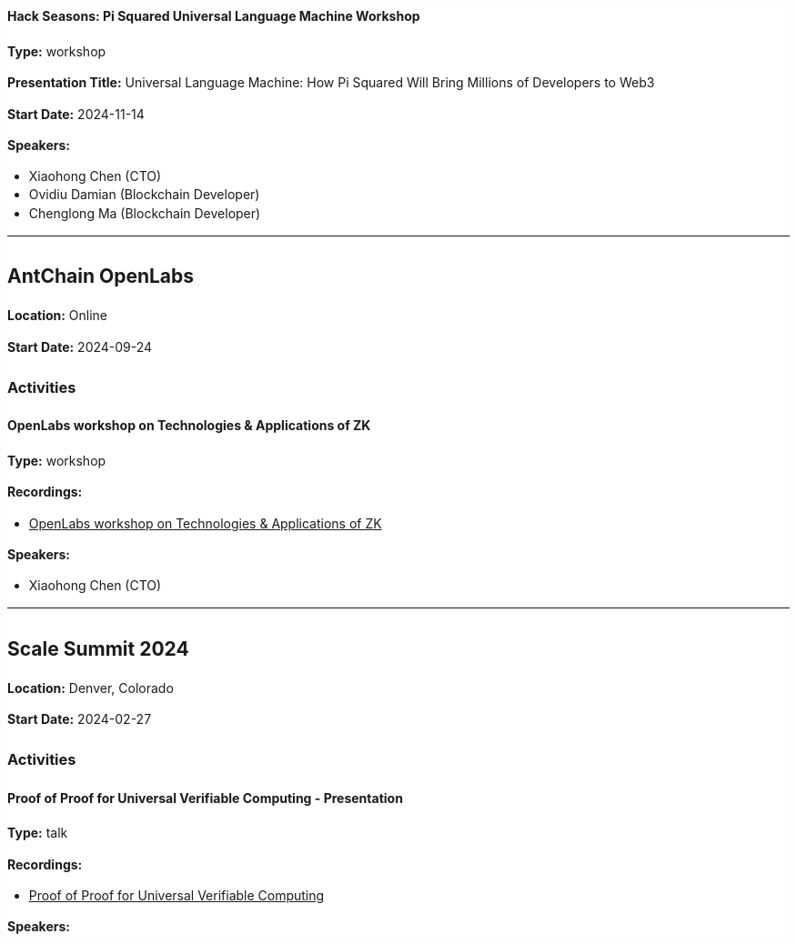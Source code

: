 #### Hack Seasons: Pi Squared Universal Language Machine Workshop

**Type:** workshop

**Presentation Title:** Universal Language Machine: How Pi Squared Will Bring Millions of Developers to Web3

**Start Date:** 2024-11-14

**Speakers:**

- Xiaohong Chen (CTO)
- Ovidiu Damian (Blockchain Developer)
- Chenglong Ma (Blockchain Developer)

---

## AntChain OpenLabs

**Location:** Online

**Start Date:** 2024-09-24

### Activities

#### OpenLabs workshop on Technologies & Applications of ZK

**Type:** workshop

**Recordings:**

- [OpenLabs workshop on Technologies & Applications of ZK](https://youtu.be/R48QVUsm1ko)

**Speakers:**

- Xiaohong Chen (CTO)

---

## Scale Summit 2024

**Location:** Denver, Colorado

**Start Date:** 2024-02-27

### Activities

#### Proof of Proof for Universal Verifiable Computing - Presentation

**Type:** talk

**Recordings:**

- [Proof of Proof for Universal Verifiable Computing](https://www.youtube.com/watch?v=DiNoyGhWhx8)

**Speakers:**
